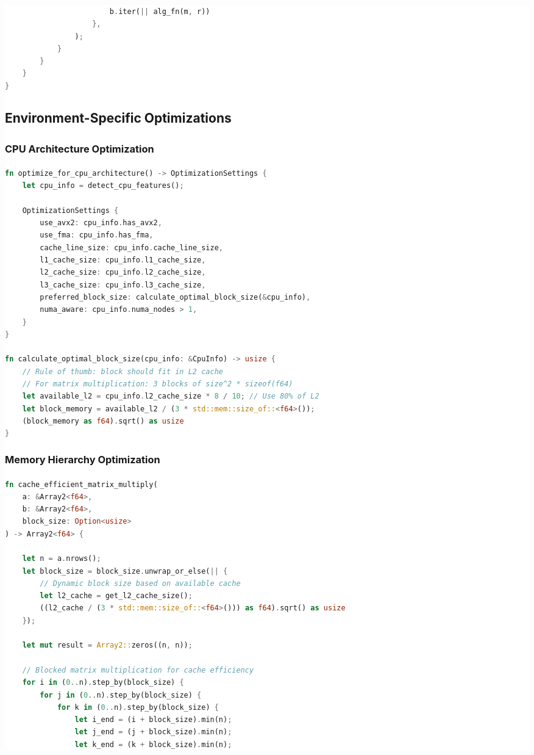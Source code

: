 ```rust
                        b.iter(|| alg_fn(m, r))
                    },
                );
            }
        }
    }
}
```

## Environment-Specific Optimizations

### CPU Architecture Optimization

```rust
fn optimize_for_cpu_architecture() -> OptimizationSettings {
    let cpu_info = detect_cpu_features();
    
    OptimizationSettings {
        use_avx2: cpu_info.has_avx2,
        use_fma: cpu_info.has_fma,
        cache_line_size: cpu_info.cache_line_size,
        l1_cache_size: cpu_info.l1_cache_size,
        l2_cache_size: cpu_info.l2_cache_size,
        l3_cache_size: cpu_info.l3_cache_size,
        preferred_block_size: calculate_optimal_block_size(&cpu_info),
        numa_aware: cpu_info.numa_nodes > 1,
    }
}

fn calculate_optimal_block_size(cpu_info: &CpuInfo) -> usize {
    // Rule of thumb: block should fit in L2 cache
    // For matrix multiplication: 3 blocks of size^2 * sizeof(f64)
    let available_l2 = cpu_info.l2_cache_size * 8 / 10; // Use 80% of L2
    let block_memory = available_l2 / (3 * std::mem::size_of::<f64>());
    (block_memory as f64).sqrt() as usize
}
```

### Memory Hierarchy Optimization

```rust
fn cache_efficient_matrix_multiply(
    a: &Array2<f64>, 
    b: &Array2<f64>,
    block_size: Option<usize>
) -> Array2<f64> {
    
    let n = a.nrows();
    let block_size = block_size.unwrap_or_else(|| {
        // Dynamic block size based on available cache
        let l2_cache = get_l2_cache_size();
        ((l2_cache / (3 * std::mem::size_of::<f64>())) as f64).sqrt() as usize
    });
    
    let mut result = Array2::zeros((n, n));
    
    // Blocked matrix multiplication for cache efficiency
    for i in (0..n).step_by(block_size) {
        for j in (0..n).step_by(block_size) {
            for k in (0..n).step_by(block_size) {
                let i_end = (i + block_size).min(n);
                let j_end = (j + block_size).min(n);
                let k_end = (k + block_size).min(n);
```
